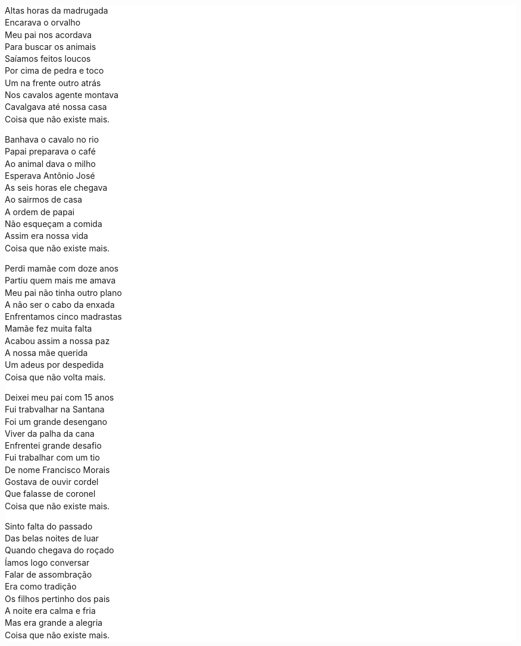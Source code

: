 Altas horas da madrugada  
Encarava o orvalho  
Meu pai nos acordava  
Para buscar os animais  
Saíamos feitos loucos  
Por cima de pedra e toco  
Um na frente outro atrás  
Nos cavalos agente montava  
Cavalgava até nossa casa  
Coisa que não existe mais.  

Banhava o cavalo no rio  
Papai preparava o café  
Ao animal dava o milho  
Esperava Antônio José  
As seis horas ele chegava  
Ao sairmos de casa  
A ordem de papai  
Não esqueçam a comida  
Assim era nossa vida  
Coisa que não existe mais.  



Perdi mamãe com doze anos  
Partiu quem mais me amava  
Meu pai não tinha outro plano  
A não ser o cabo da enxada  
Enfrentamos cinco madrastas  
Mamãe fez muita falta  
Acabou assim a nossa paz  
A nossa mãe querida  
Um adeus por despedida  
Coisa que não volta mais.  

Deixei meu pai com 15 anos  
Fui trabvalhar na Santana  
Foi um grande desengano  
Viver da palha da cana  
Enfrentei grande desafio  
Fui trabalhar com um tio  
De nome Francisco Morais  
Gostava de ouvir cordel  
Que falasse de coronel  
Coisa que não existe mais.  

Sinto falta do passado  
Das belas noites de luar  
Quando chegava do roçado  
Íamos logo conversar  
Falar de assombração  
Era como tradição  
Os filhos pertinho dos pais  
A noite era calma e fria  
Mas era grande a alegria  
Coisa que não existe mais.  
